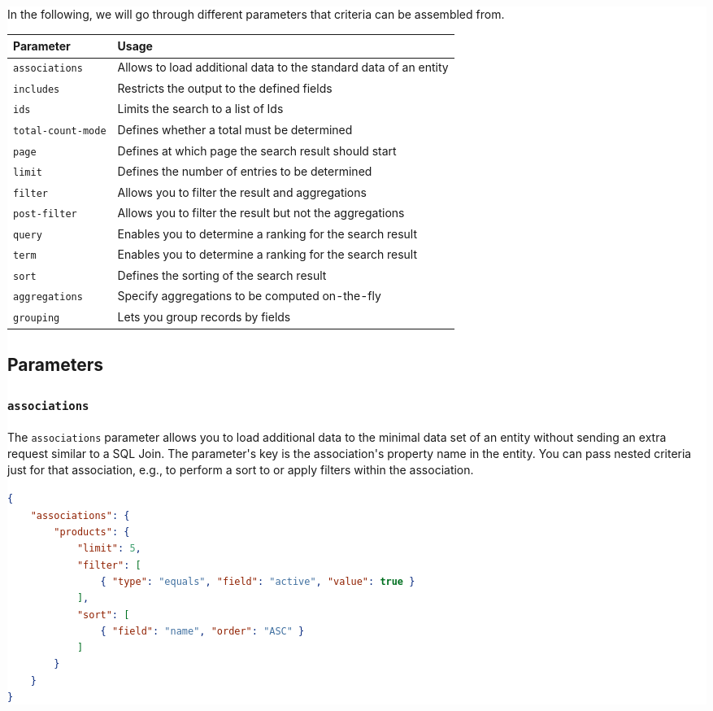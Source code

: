 In the following, we will go through different parameters that criteria can be assembled from.

| Parameter | Usage |
| :--- | :--- |
| `associations` | Allows to load additional data to the standard data of an entity |
| `includes` | Restricts the output to the defined fields |
| `ids` | Limits the search to a list of Ids |
| `total-count-mode` | Defines whether a total must be determined |
| `page` | Defines at which page the search result should start |
| `limit` | Defines the number of entries to be determined |
| `filter` | Allows you to filter the result and aggregations |
| `post-filter` | Allows you to filter the result but not the aggregations |
| `query` | Enables you to determine a ranking for the search result |
| `term` | Enables you to determine a ranking for the search result |
| `sort` | Defines the sorting of the search result |
| `aggregations` | Specify aggregations to be computed on-the-fly |
| `grouping` | Lets you group records by fields |

## Parameters

### `associations`

The `associations` parameter allows you to load additional data to the minimal data set of an entity without sending an extra request similar to a SQL Join. The parameter's key is the association's property name in the entity. You can pass nested criteria just for that association, e.g., to perform a sort to or apply filters within the association.

```json
{
    "associations": {
        "products": {
            "limit": 5,
            "filter": [
                { "type": "equals", "field": "active", "value": true }
            ],
            "sort": [
                { "field": "name", "order": "ASC" }    
            ]
        }
    }
}
```
